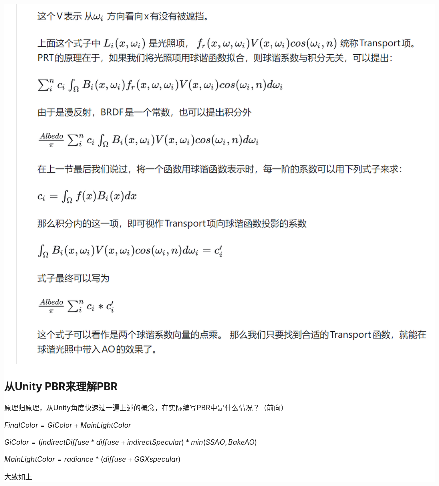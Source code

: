 > ![Alt Text](Textures/20240503201830.png)

## 从Unity PBR来理解PBR

原理归原理，从Unity角度快速过一遍上述的概念，在实际编写PBR中是什么情况？（前向）

$FinalColor = GiColor + MainLightColor$

$GiColor =  (indirectDiffuse * diffuse + indirectSpecular )* min(SSAO,BakeAO)$

$MainLightColor = radiance * (diffuse + GGXspecular)$

大致如上









